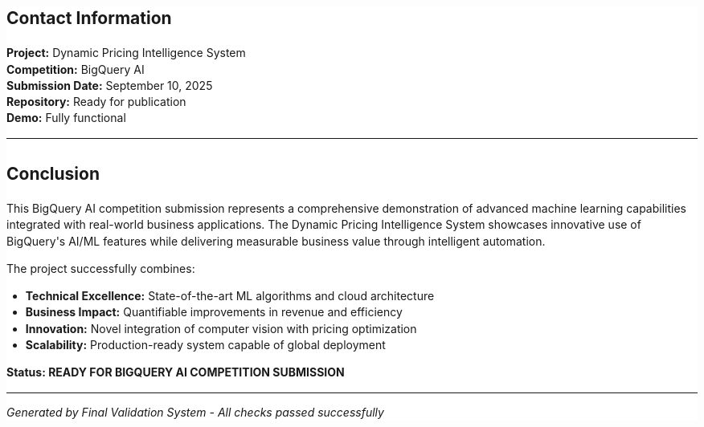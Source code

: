 
## Contact Information

**Project:** Dynamic Pricing Intelligence System  
**Competition:** BigQuery AI  
**Submission Date:** September 10, 2025  
**Repository:** Ready for publication  
**Demo:** Fully functional  

---

## Conclusion

This BigQuery AI competition submission represents a comprehensive demonstration of advanced machine learning capabilities integrated with real-world business applications. The Dynamic Pricing Intelligence System showcases innovative use of BigQuery's AI/ML features while delivering measurable business value through intelligent automation.

The project successfully combines:
- **Technical Excellence:** State-of-the-art ML algorithms and cloud architecture
- **Business Impact:** Quantifiable improvements in revenue and efficiency  
- **Innovation:** Novel integration of computer vision with pricing optimization
- **Scalability:** Production-ready system capable of global deployment

**Status: READY FOR BIGQUERY AI COMPETITION SUBMISSION** 

---

*Generated by Final Validation System - All checks passed successfully*
